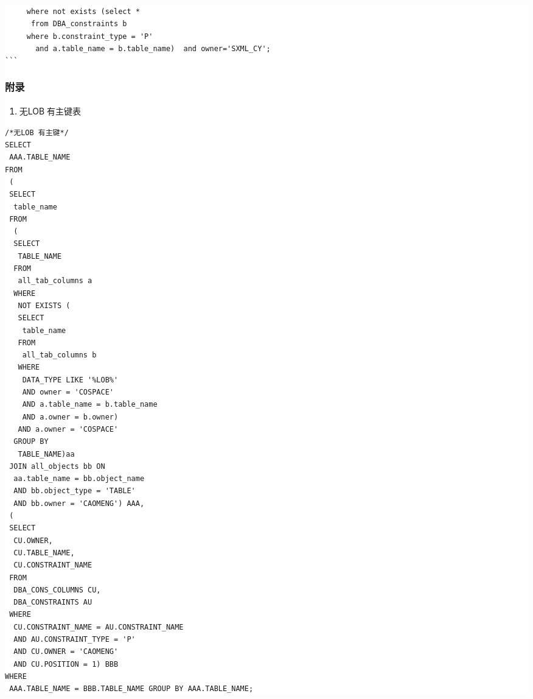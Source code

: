          where not exists (select *
          from DBA_constraints b
         where b.constraint_type = 'P'
           and a.table_name = b.table_name)  and owner='SXML_CY';
    ```



### 附录
1. 无LOB 有主键表
```
/*无LOB 有主键*/
SELECT
 AAA.TABLE_NAME
FROM
 (
 SELECT
  table_name
 FROM
  (
  SELECT
   TABLE_NAME
  FROM
   all_tab_columns a
  WHERE
   NOT EXISTS (
   SELECT
    table_name
   FROM
    all_tab_columns b
   WHERE
    DATA_TYPE LIKE '%LOB%'
    AND owner = 'COSPACE'
    AND a.table_name = b.table_name
    AND a.owner = b.owner)
   AND a.owner = 'COSPACE'
  GROUP BY
   TABLE_NAME)aa
 JOIN all_objects bb ON
  aa.table_name = bb.object_name
  AND bb.object_type = 'TABLE'
  AND bb.owner = 'CAOMENG') AAA,
 (
 SELECT
  CU.OWNER,
  CU.TABLE_NAME,
  CU.CONSTRAINT_NAME
 FROM
  DBA_CONS_COLUMNS CU,
  DBA_CONSTRAINTS AU
 WHERE
  CU.CONSTRAINT_NAME = AU.CONSTRAINT_NAME
  AND AU.CONSTRAINT_TYPE = 'P'
  AND CU.OWNER = 'CAOMENG'
  AND CU.POSITION = 1) BBB
WHERE
 AAA.TABLE_NAME = BBB.TABLE_NAME GROUP BY AAA.TABLE_NAME;
```
